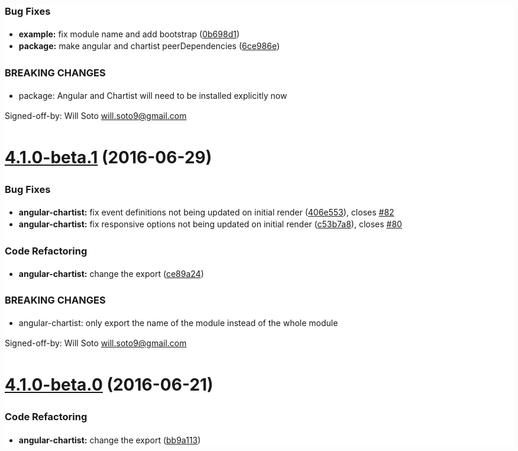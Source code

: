 
### Bug Fixes

* **example:** fix module name and add bootstrap ([0b698d1](https://github.com/paradox41/angular-chartist.js/commit/0b698d1))
* **package:** make angular and chartist peerDependencies ([6ce986e](https://github.com/paradox41/angular-chartist.js/commit/6ce986e))


### BREAKING CHANGES

* package: Angular and Chartist will need to be installed explicitly now

Signed-off-by: Will Soto <will.soto9@gmail.com>



<a name="4.1.0-beta.1"></a>
# [4.1.0-beta.1](https://github.com/paradox41/angular-chartist.js/compare/v4.0.0-beta...v4.1.0-beta.1) (2016-06-29)


### Bug Fixes

* **angular-chartist:** fix event definitions not being updated on initial render ([406e553](https://github.com/paradox41/angular-chartist.js/commit/406e553)), closes [#82](https://github.com/paradox41/angular-chartist.js/issues/82)
* **angular-chartist:** fix responsive options not being updated on initial render ([c53b7a8](https://github.com/paradox41/angular-chartist.js/commit/c53b7a8)), closes [#80](https://github.com/paradox41/angular-chartist.js/issues/80)


### Code Refactoring

* **angular-chartist:** change the export ([ce89a24](https://github.com/paradox41/angular-chartist.js/commit/ce89a24))


### BREAKING CHANGES

* angular-chartist: only export the name of the module instead of the whole module

Signed-off-by: Will Soto <will.soto9@gmail.com>



<a name="4.1.0-beta.0"></a>
# [4.1.0-beta.0](https://github.com/paradox41/angular-chartist.js/compare/v4.0.0-beta.2...v4.1.0-beta.0) (2016-06-21)


### Code Refactoring

* **angular-chartist:** change the export ([bb9a113](https://github.com/paradox41/angular-chartist.js/commit/bb9a113))
